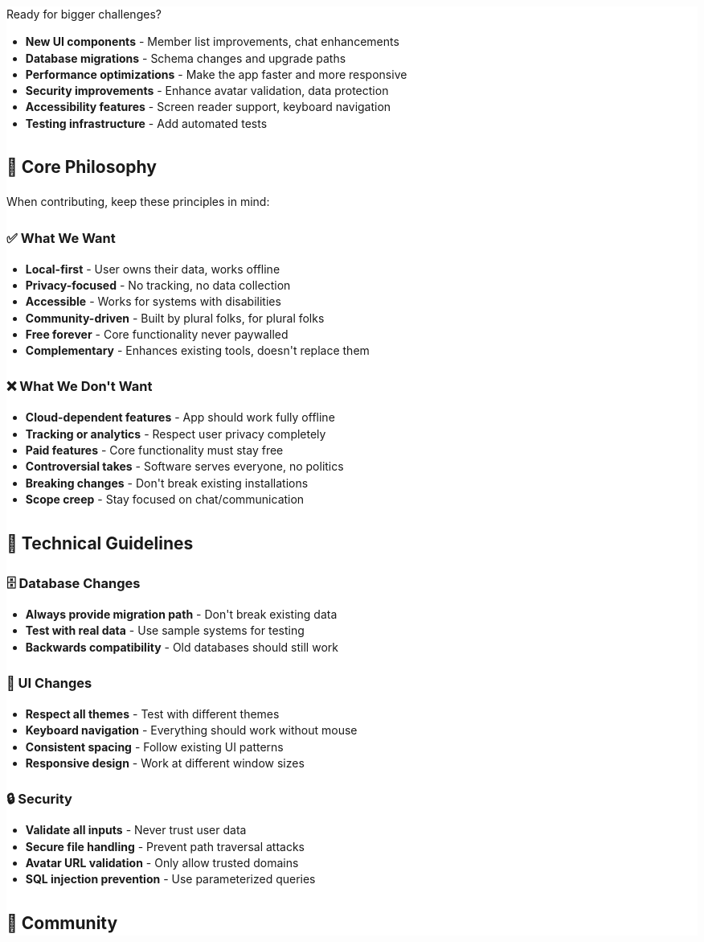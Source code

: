 Ready for bigger challenges?

- **New UI components** - Member list improvements, chat enhancements
- **Database migrations** - Schema changes and upgrade paths
- **Performance optimizations** - Make the app faster and more responsive
- **Security improvements** - Enhance avatar validation, data protection
- **Accessibility features** - Screen reader support, keyboard navigation
- **Testing infrastructure** - Add automated tests

## 🌟 Core Philosophy

When contributing, keep these principles in mind:

### ✅ **What We Want**
- **Local-first** - User owns their data, works offline
- **Privacy-focused** - No tracking, no data collection
- **Accessible** - Works for systems with disabilities
- **Community-driven** - Built by plural folks, for plural folks
- **Free forever** - Core functionality never paywalled
- **Complementary** - Enhances existing tools, doesn't replace them

### ❌ **What We Don't Want**
- **Cloud-dependent features** - App should work fully offline
- **Tracking or analytics** - Respect user privacy completely
- **Paid features** - Core functionality must stay free
- **Controversial takes** - Software serves everyone, no politics
- **Breaking changes** - Don't break existing installations
- **Scope creep** - Stay focused on chat/communication

## 🔧 Technical Guidelines

### 🗄️ Database Changes
- **Always provide migration path** - Don't break existing data
- **Test with real data** - Use sample systems for testing
- **Backwards compatibility** - Old databases should still work

### 🎨 UI Changes
- **Respect all themes** - Test with different themes
- **Keyboard navigation** - Everything should work without mouse
- **Consistent spacing** - Follow existing UI patterns
- **Responsive design** - Work at different window sizes

### 🔒 Security
- **Validate all inputs** - Never trust user data
- **Secure file handling** - Prevent path traversal attacks
- **Avatar URL validation** - Only allow trusted domains
- **SQL injection prevention** - Use parameterized queries

## 🤝 Community
